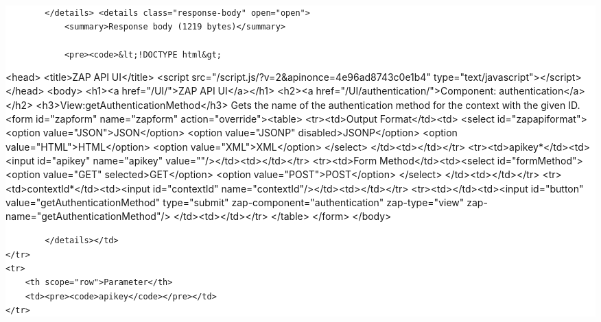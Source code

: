 </code></pre>
				
				
			</details> <details class="response-body" open="open">
				<summary>Response body (1219 bytes)</summary>
				
				<pre><code>&lt;!DOCTYPE html&gt;
&lt;head&gt;
&lt;title&gt;ZAP API UI&lt;/title&gt;
&lt;script src=&quot;/script.js/?v=2&amp;apinonce=4e96ad8743c0e1b4&quot; type=&quot;text/javascript&quot;&gt;&lt;/script&gt;
&lt;/head&gt;
&lt;body&gt;
&lt;h1&gt;&lt;a href=&quot;/UI/&quot;&gt;ZAP API UI&lt;/a&gt;&lt;/h1&gt;
&lt;h2&gt;&lt;a href=&quot;/UI/authentication/&quot;&gt;Component: authentication&lt;/a&gt;&lt;/h2&gt;
&lt;h3&gt;View:getAuthenticationMethod&lt;/h3&gt;
Gets the name of the authentication method for the context with the given ID.
&lt;form id=&quot;zapform&quot; name=&quot;zapform&quot; action=&quot;override&quot;&gt;&lt;table&gt;
&lt;tr&gt;&lt;td&gt;Output Format&lt;/td&gt;&lt;td&gt;
&lt;select id=&quot;zapapiformat&quot;&gt;
&lt;option value=&quot;JSON&quot;&gt;JSON&lt;/option&gt;
&lt;option value=&quot;JSONP&quot; disabled&gt;JSONP&lt;/option&gt;
&lt;option value=&quot;HTML&quot;&gt;HTML&lt;/option&gt;
&lt;option value=&quot;XML&quot;&gt;XML&lt;/option&gt;
&lt;/select&gt;
&lt;/td&gt;&lt;td&gt;&lt;/td&gt;&lt;/tr&gt;
&lt;tr&gt;&lt;td&gt;apikey*&lt;/td&gt;&lt;td&gt;&lt;input id=&quot;apikey&quot; name=&quot;apikey&quot; value=&quot;&quot;/&gt;&lt;/td&gt;&lt;td&gt;&lt;/td&gt;&lt;/tr&gt;
&lt;tr&gt;&lt;td&gt;Form Method&lt;/td&gt;&lt;td&gt;&lt;select id=&quot;formMethod&quot;&gt;
&lt;option value=&quot;GET&quot; selected&gt;GET&lt;/option&gt;
&lt;option value=&quot;POST&quot;&gt;POST&lt;/option&gt;
&lt;/select&gt;
&lt;/td&gt;&lt;td&gt;&lt;/td&gt;&lt;/tr&gt;
&lt;tr&gt;&lt;td&gt;contextId*&lt;/td&gt;&lt;td&gt;&lt;input id=&quot;contextId&quot; name=&quot;contextId&quot;/&gt;&lt;/td&gt;&lt;td&gt;&lt;/td&gt;&lt;/tr&gt;
&lt;tr&gt;&lt;td&gt;&lt;/td&gt;&lt;td&gt;&lt;input id=&quot;button&quot; value=&quot;getAuthenticationMethod&quot; type=&quot;submit&quot; zap-component=&quot;authentication&quot; zap-type=&quot;view&quot; zap-name=&quot;getAuthenticationMethod&quot;/&gt;
&lt;/td&gt;&lt;td&gt;&lt;/td&gt;&lt;/tr&gt;
&lt;/table&gt;
&lt;/form&gt;
&lt;/body&gt;
</code></pre>
				
				
			</details></td>
	</tr>
	<tr>
		<th scope="row">Parameter</th>
		<td><pre><code>apikey</code></pre></td>
	</tr>
	